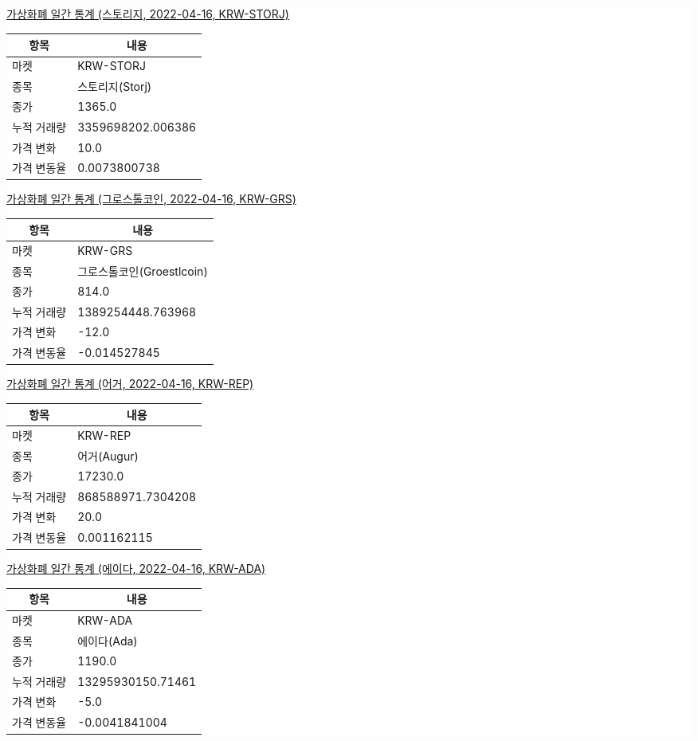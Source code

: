 
[가상화폐 일간 통계 (스토리지, 2022-04-16, KRW-STORJ)](KRW-STORJ-daily-candle-10days.html)

|항목|내용|
|--|--|
|마켓|KRW-STORJ|
|종목|스토리지(Storj)|
|종가|1365.0|
|누적 거래량|3359698202.006386|
|가격 변화|10.0|
|가격 변동율|0.0073800738|


[가상화폐 일간 통계 (그로스톨코인, 2022-04-16, KRW-GRS)](KRW-GRS-daily-candle-10days.html)

|항목|내용|
|--|--|
|마켓|KRW-GRS|
|종목|그로스톨코인(Groestlcoin)|
|종가|814.0|
|누적 거래량|1389254448.763968|
|가격 변화|-12.0|
|가격 변동율|-0.014527845|


[가상화폐 일간 통계 (어거, 2022-04-16, KRW-REP)](KRW-REP-daily-candle-10days.html)

|항목|내용|
|--|--|
|마켓|KRW-REP|
|종목|어거(Augur)|
|종가|17230.0|
|누적 거래량|868588971.7304208|
|가격 변화|20.0|
|가격 변동율|0.001162115|


[가상화폐 일간 통계 (에이다, 2022-04-16, KRW-ADA)](KRW-ADA-daily-candle-10days.html)

|항목|내용|
|--|--|
|마켓|KRW-ADA|
|종목|에이다(Ada)|
|종가|1190.0|
|누적 거래량|13295930150.71461|
|가격 변화|-5.0|
|가격 변동율|-0.0041841004|
